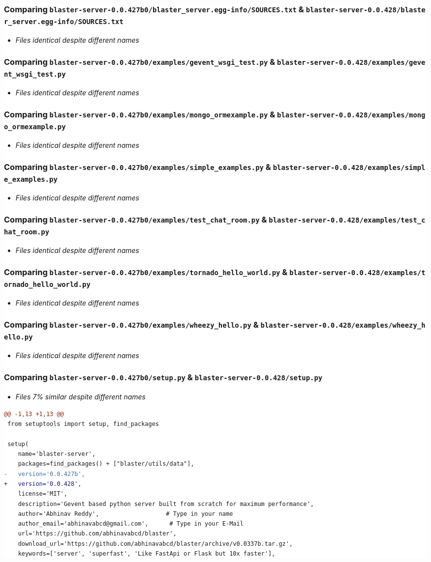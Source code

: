 ### Comparing `blaster-server-0.0.427b0/blaster_server.egg-info/SOURCES.txt` & `blaster-server-0.0.428/blaster_server.egg-info/SOURCES.txt`

 * *Files identical despite different names*

### Comparing `blaster-server-0.0.427b0/examples/gevent_wsgi_test.py` & `blaster-server-0.0.428/examples/gevent_wsgi_test.py`

 * *Files identical despite different names*

### Comparing `blaster-server-0.0.427b0/examples/mongo_ormexample.py` & `blaster-server-0.0.428/examples/mongo_ormexample.py`

 * *Files identical despite different names*

### Comparing `blaster-server-0.0.427b0/examples/simple_examples.py` & `blaster-server-0.0.428/examples/simple_examples.py`

 * *Files identical despite different names*

### Comparing `blaster-server-0.0.427b0/examples/test_chat_room.py` & `blaster-server-0.0.428/examples/test_chat_room.py`

 * *Files identical despite different names*

### Comparing `blaster-server-0.0.427b0/examples/tornado_hello_world.py` & `blaster-server-0.0.428/examples/tornado_hello_world.py`

 * *Files identical despite different names*

### Comparing `blaster-server-0.0.427b0/examples/wheezy_hello.py` & `blaster-server-0.0.428/examples/wheezy_hello.py`

 * *Files identical despite different names*

### Comparing `blaster-server-0.0.427b0/setup.py` & `blaster-server-0.0.428/setup.py`

 * *Files 7% similar despite different names*

```diff
@@ -1,13 +1,13 @@
 from setuptools import setup, find_packages
 
 setup(
 	name='blaster-server',
 	packages=find_packages() + ["blaster/utils/data"],
-	version='0.0.427b',
+	version='0.0.428',
 	license='MIT',
 	description='Gevent based python server built from scratch for maximum performance',
 	author='Abhinav Reddy',                   # Type in your name
 	author_email='abhinavabcd@gmail.com',      # Type in your E-Mail
 	url='https://github.com/abhinavabcd/blaster',
 	download_url='https://github.com/abhinavabcd/blaster/archive/v0.0337b.tar.gz',
 	keywords=['server', 'superfast', 'Like FastApi or Flask but 10x faster'],
```
